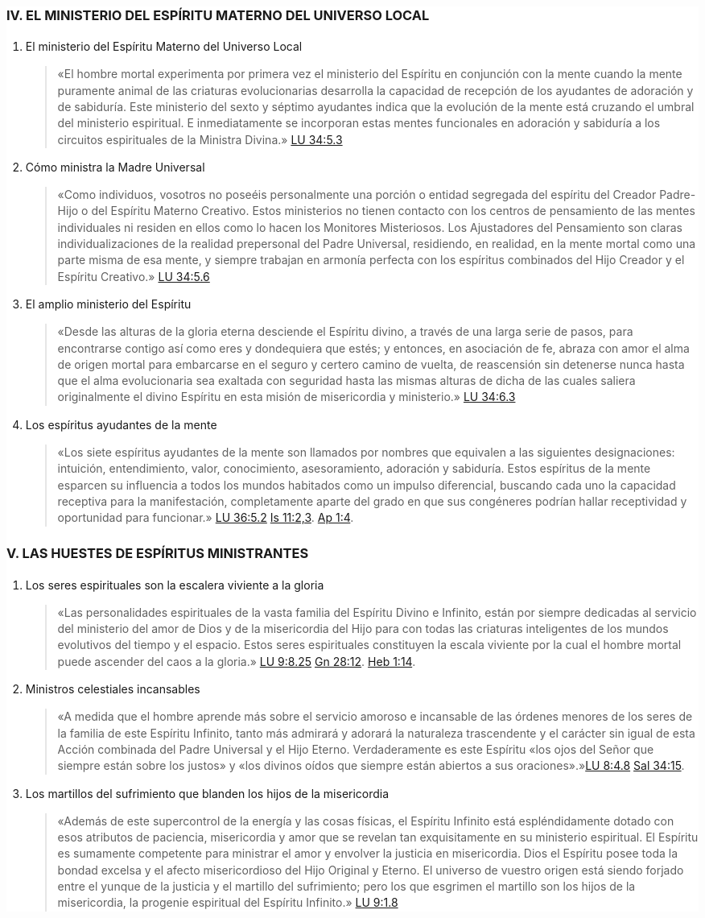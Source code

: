 ### IV. EL MINISTERIO DEL ESPÍRITU MATERNO DEL UNIVERSO LOCAL

1. El ministerio del Espíritu Materno del Universo Local
	> «El hombre mortal experimenta por primera vez el ministerio del Espíritu en conjunción con la mente cuando la mente puramente animal de las criaturas evolucionarias desarrolla la capacidad de recepción de los ayudantes de adoración y de sabiduría. Este ministerio del sexto y séptimo ayudantes indica que la evolución de la mente está cruzando el umbral del ministerio espiritual. E inmediatamente se incorporan estas mentes funcionales en adoración y sabiduría a los circuitos espirituales de la Ministra Divina.» <a id="s62_518"></a>[LU 34:5.3](/es/The_Urantia_Book/34#p5_3)
2. Cómo ministra la Madre Universal
	> «Como individuos, vosotros no poseéis personalmente una porción o entidad segregada del espíritu del Creador Padre-Hijo o del Espíritu Materno Creativo. Estos ministerios no tienen contacto con los centros de pensamiento de las mentes individuales ni residen en ellos como lo hacen los Monitores Misteriosos. Los Ajustadores del Pensamiento son claras individualizaciones de la realidad prepersonal del Padre Universal, residiendo, en realidad, en la mente mortal como una parte misma de esa mente, y siempre trabajan en armonía perfecta con los espíritus combinados del Hijo Creador y el Espíritu Creativo.» <a id="s64_612"></a>[LU 34:5.6](/es/The_Urantia_Book/34#p5_6)
3. El amplio ministerio del Espíritu
	> «Desde las alturas de la gloria eterna desciende el Espíritu divino, a través de una larga serie de pasos, para encontrarse contigo así como eres y dondequiera que estés; y entonces, en asociación de fe, abraza con amor el alma de origen mortal para embarcarse en el seguro y certero camino de vuelta, de reascensión sin detenerse nunca hasta que el alma evolucionaria sea exaltada con seguridad hasta las mismas alturas de dicha de las cuales saliera originalmente el divino Espíritu en esta misión de misericordia y ministerio.» <a id="s66_534"></a>[LU 34:6.3](/es/The_Urantia_Book/34#p6_3)
4. Los espíritus ayudantes de la mente
	> «Los siete espíritus ayudantes de la mente son llamados por nombres que equivalen a las siguientes designaciones: intuición, entendimiento, valor, conocimiento, asesoramiento, adoración y sabiduría. Estos espíritus de la mente esparcen su influencia a todos los mundos habitados como un impulso diferencial, buscando cada uno la capacidad receptiva para la manifestación, completamente aparte del grado en que sus congéneres podrían hallar receptividad y oportunidad para funcionar.» <a id="s68_487"></a>[LU 36:5.2](/es/The_Urantia_Book/36#p5_2) [Is 11:2,3](/es/Bible/Isaiah/11#v2). [Ap 1:4](/es/Bible/Revelation/1#v4).

### V. LAS HUESTES DE ESPÍRITUS MINISTRANTES

1. Los seres espirituales son la escalera viviente a la gloria
	> «Las personalidades espirituales de la vasta familia del Espíritu Divino e Infinito, están por siempre dedicadas al servicio del ministerio del amor de Dios y de la misericordia del Hijo para con todas las criaturas inteligentes de los mundos evolutivos del tiempo y el espacio. Estos seres espirituales constituyen la escala viviente por la cual el hombre mortal puede ascender del caos a la gloria.» <a id="s73_405"></a>[LU 9:8.25](/es/The_Urantia_Book/9#p8_25) [Gn 28:12](/es/Bible/Genesis/28#v12). [Heb 1:14](/es/Bible/Hebrews/1#v14).
2. Ministros celestiales incansables
	> «A medida que el hombre aprende más sobre el servicio amoroso e incansable de las órdenes menores de los seres de la familia de este Espíritu Infinito, tanto más admirará y adorará la naturaleza trascendente y el carácter sin igual de esta Acción combinada del Padre Universal y el Hijo Eterno. Verdaderamente es este Espíritu «los ojos del Señor que siempre están sobre los justos» y «los divinos oídos que siempre están abiertos a sus oraciones».»<a id="s75_452"></a>[LU 8:4.8](/es/The_Urantia_Book/8#p4_8) [Sal 34:15](/es/Bible/Psalms/34#v15).
3. Los martillos del sufrimiento que blanden los hijos de la misericordia
	> «Además de este supercontrol de la energía y las cosas físicas, el Espíritu Infinito está espléndidamente dotado con esos atributos de paciencia, misericordia y amor que se revelan tan exquisitamente en su ministerio espiritual. El Espíritu es sumamente competente para ministrar el amor y envolver la justicia en misericordia. Dios el Espíritu posee toda la bondad excelsa y el afecto misericordioso del Hijo Original y Eterno. El universo de vuestro origen está siendo forjado entre el yunque de la justicia y el martillo del sufrimiento; pero los que esgrimen el martillo son los hijos de la misericordia, la progenie espiritual del Espíritu Infinito.» <a id="s77_659"></a>[LU 9:1.8](/es/The_Urantia_Book/9#p1_8)
